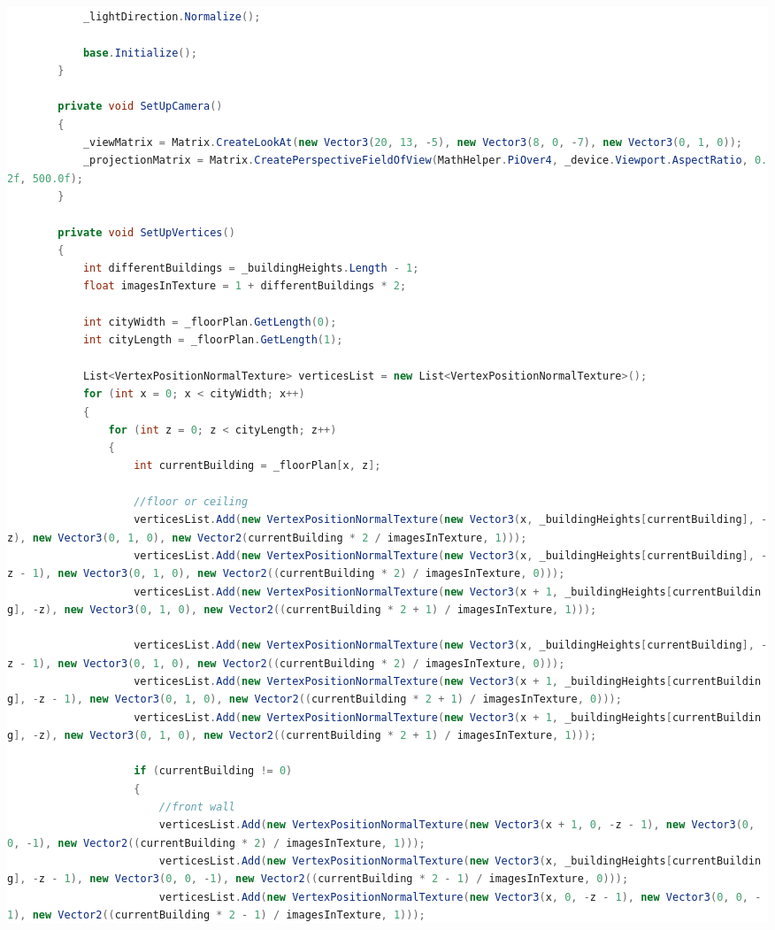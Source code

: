 ```csharp
            _lightDirection.Normalize();

            base.Initialize();
        }

        private void SetUpCamera()
        {
            _viewMatrix = Matrix.CreateLookAt(new Vector3(20, 13, -5), new Vector3(8, 0, -7), new Vector3(0, 1, 0));
            _projectionMatrix = Matrix.CreatePerspectiveFieldOfView(MathHelper.PiOver4, _device.Viewport.AspectRatio, 0.2f, 500.0f);
        }

        private void SetUpVertices()
        {
            int differentBuildings = _buildingHeights.Length - 1;
            float imagesInTexture = 1 + differentBuildings * 2;

            int cityWidth = _floorPlan.GetLength(0);
            int cityLength = _floorPlan.GetLength(1);

            List<VertexPositionNormalTexture> verticesList = new List<VertexPositionNormalTexture>();
            for (int x = 0; x < cityWidth; x++)
            {
                for (int z = 0; z < cityLength; z++)
                {
                    int currentBuilding = _floorPlan[x, z];

                    //floor or ceiling
                    verticesList.Add(new VertexPositionNormalTexture(new Vector3(x, _buildingHeights[currentBuilding], -z), new Vector3(0, 1, 0), new Vector2(currentBuilding * 2 / imagesInTexture, 1)));
                    verticesList.Add(new VertexPositionNormalTexture(new Vector3(x, _buildingHeights[currentBuilding], -z - 1), new Vector3(0, 1, 0), new Vector2((currentBuilding * 2) / imagesInTexture, 0)));
                    verticesList.Add(new VertexPositionNormalTexture(new Vector3(x + 1, _buildingHeights[currentBuilding], -z), new Vector3(0, 1, 0), new Vector2((currentBuilding * 2 + 1) / imagesInTexture, 1)));

                    verticesList.Add(new VertexPositionNormalTexture(new Vector3(x, _buildingHeights[currentBuilding], -z - 1), new Vector3(0, 1, 0), new Vector2((currentBuilding * 2) / imagesInTexture, 0)));
                    verticesList.Add(new VertexPositionNormalTexture(new Vector3(x + 1, _buildingHeights[currentBuilding], -z - 1), new Vector3(0, 1, 0), new Vector2((currentBuilding * 2 + 1) / imagesInTexture, 0)));
                    verticesList.Add(new VertexPositionNormalTexture(new Vector3(x + 1, _buildingHeights[currentBuilding], -z), new Vector3(0, 1, 0), new Vector2((currentBuilding * 2 + 1) / imagesInTexture, 1)));

                    if (currentBuilding != 0)
                    {
                        //front wall
                        verticesList.Add(new VertexPositionNormalTexture(new Vector3(x + 1, 0, -z - 1), new Vector3(0, 0, -1), new Vector2((currentBuilding * 2) / imagesInTexture, 1)));
                        verticesList.Add(new VertexPositionNormalTexture(new Vector3(x, _buildingHeights[currentBuilding], -z - 1), new Vector3(0, 0, -1), new Vector2((currentBuilding * 2 - 1) / imagesInTexture, 0)));
                        verticesList.Add(new VertexPositionNormalTexture(new Vector3(x, 0, -z - 1), new Vector3(0, 0, -1), new Vector2((currentBuilding * 2 - 1) / imagesInTexture, 1)));

```